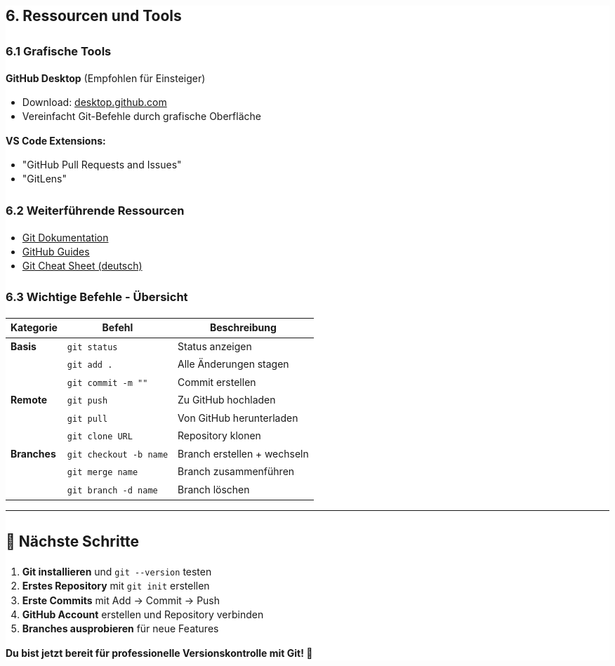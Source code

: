
## 6. Ressourcen und Tools

### 6.1 Grafische Tools

**GitHub Desktop** (Empfohlen für Einsteiger)
- Download: [desktop.github.com](https://desktop.github.com/)
- Vereinfacht Git-Befehle durch grafische Oberfläche

**VS Code Extensions:**
- "GitHub Pull Requests and Issues"
- "GitLens"

### 6.2 Weiterführende Ressourcen

- [Git Dokumentation](https://git-scm.com/doc)
- [GitHub Guides](https://guides.github.com/)
- [Git Cheat Sheet (deutsch)](https://education.github.com/git-cheat-sheet-education.pdf)

### 6.3 Wichtige Befehle - Übersicht

| Kategorie | Befehl | Beschreibung |
|-----------|--------|-------------|
| **Basis** | `git status` | Status anzeigen |
| | `git add .` | Alle Änderungen stagen |
| | `git commit -m ""` | Commit erstellen |
| **Remote** | `git push` | Zu GitHub hochladen |
| | `git pull` | Von GitHub herunterladen |
| | `git clone URL` | Repository klonen |
| **Branches** | `git checkout -b name` | Branch erstellen + wechseln |
| | `git merge name` | Branch zusammenführen |
| | `git branch -d name` | Branch löschen |

---

## 🎯 Nächste Schritte

1. **Git installieren** und `git --version` testen
2. **Erstes Repository** mit `git init` erstellen
3. **Erste Commits** mit Add → Commit → Push
4. **GitHub Account** erstellen und Repository verbinden
5. **Branches ausprobieren** für neue Features

**Du bist jetzt bereit für professionelle Versionskontrolle mit Git! 🚀**
